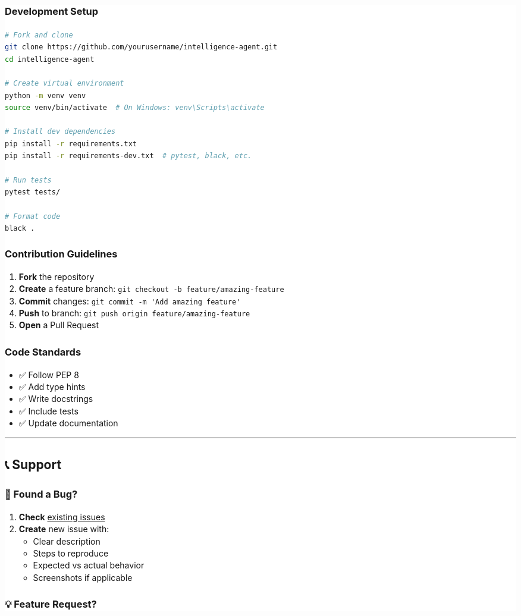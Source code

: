### Development Setup

```bash
# Fork and clone
git clone https://github.com/yourusername/intelligence-agent.git
cd intelligence-agent

# Create virtual environment
python -m venv venv
source venv/bin/activate  # On Windows: venv\Scripts\activate

# Install dev dependencies
pip install -r requirements.txt
pip install -r requirements-dev.txt  # pytest, black, etc.

# Run tests
pytest tests/

# Format code
black .
```

### Contribution Guidelines

1. **Fork** the repository
2. **Create** a feature branch: `git checkout -b feature/amazing-feature`
3. **Commit** changes: `git commit -m 'Add amazing feature'`
4. **Push** to branch: `git push origin feature/amazing-feature`
5. **Open** a Pull Request

### Code Standards

- ✅ Follow PEP 8
- ✅ Add type hints
- ✅ Write docstrings
- ✅ Include tests
- ✅ Update documentation

---

## 📞 Support

### 🐛 Found a Bug?

1. **Check** [existing issues](https://github.com/yourusername/intelligence-agent/issues)
2. **Create** new issue with:
   - Clear description
   - Steps to reproduce
   - Expected vs actual behavior
   - Screenshots if applicable

### 💡 Feature Request?
